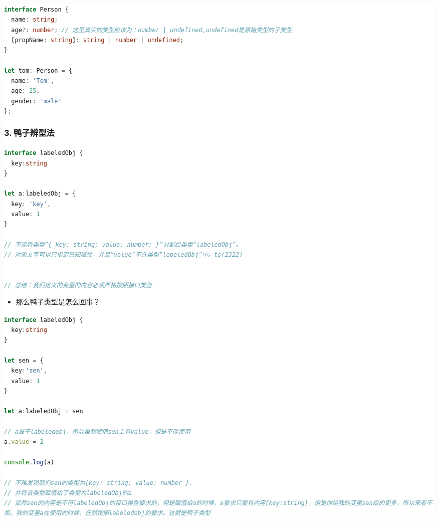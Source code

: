```typescript
interface Person {
  name: string;
  age?: number; // 这里真实的类型应该为：number | undefined,undefined是原始类型的子类型
  [propName: string]: string | number | undefined;
}

let tom: Person = {
  name: 'Tom',
  age: 25,
  gender: 'male'
};

```

### 3. 鸭子辨型法

```typescript
interface labeledObj {
  key:string
}

let a:labeledObj = {
  key: 'key',
  value: 1
}

// 不能将类型“{ key: string; value: number; }”分配给类型“labeledObj”。
// 对象文字可以只指定已知属性，并且“value”不在类型“labeledObj”中。ts(2322)


// 总结：我们定义的变量的内容必须严格按照接口类型

```

+ 那么鸭子类型是怎么回事？

``` typescript
interface labeledObj {
  key:string
}

let sen = {
  key:'sen',
  value: 1
}

let a:labeledObj = sen

// a属于labeledobj，所以虽然赋值sen上有value，但是不能使用
a.value = 2

console.log(a)

// 不难发现我们sen的类型为{key: string; value: number }、
// 并将该类型赋值给了类型为labeledObj的a
// 显然sen的内容是不符labeledObj的接口类型要求的，但是赋值给a的时候，a要求只要有内容{key:string}，但是你给我的变量sen给的更多，所以来者不拒。我的变量a在使用的时候，任然按照labeledobj的要求。这就是鸭子类型

```


  [propName: string]: any;
  [propName: string]: string;
  [key: string]: any;
  [x:string]: string
  [index: string]: string; 
  [index: number]: string;
  [p in Keys]: any
